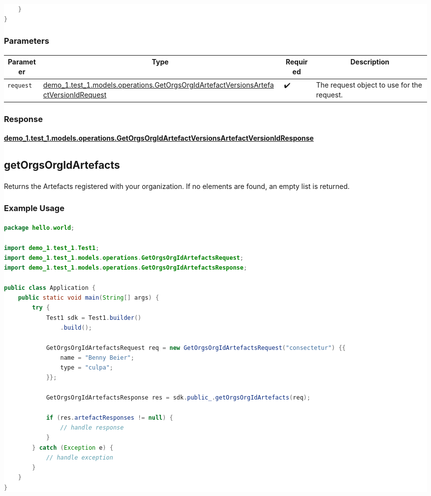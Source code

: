 ```java
    }
}
```

### Parameters

| Parameter                                                                                                                                                               | Type                                                                                                                                                                    | Required                                                                                                                                                                | Description                                                                                                                                                             |
| ----------------------------------------------------------------------------------------------------------------------------------------------------------------------- | ----------------------------------------------------------------------------------------------------------------------------------------------------------------------- | ----------------------------------------------------------------------------------------------------------------------------------------------------------------------- | ----------------------------------------------------------------------------------------------------------------------------------------------------------------------- |
| `request`                                                                                                                                                               | [demo_1.test_1.models.operations.GetOrgsOrgIdArtefactVersionsArtefactVersionIdRequest](../../models/operations/GetOrgsOrgIdArtefactVersionsArtefactVersionIdRequest.md) | :heavy_check_mark:                                                                                                                                                      | The request object to use for the request.                                                                                                                              |


### Response

**[demo_1.test_1.models.operations.GetOrgsOrgIdArtefactVersionsArtefactVersionIdResponse](../../models/operations/GetOrgsOrgIdArtefactVersionsArtefactVersionIdResponse.md)**


## getOrgsOrgIdArtefacts

Returns the Artefacts registered with your organization. If no elements are found, an empty list is returned.

### Example Usage

```java
package hello.world;

import demo_1.test_1.Test1;
import demo_1.test_1.models.operations.GetOrgsOrgIdArtefactsRequest;
import demo_1.test_1.models.operations.GetOrgsOrgIdArtefactsResponse;

public class Application {
    public static void main(String[] args) {
        try {
            Test1 sdk = Test1.builder()
                .build();

            GetOrgsOrgIdArtefactsRequest req = new GetOrgsOrgIdArtefactsRequest("consectetur") {{
                name = "Benny Beier";
                type = "culpa";
            }};            

            GetOrgsOrgIdArtefactsResponse res = sdk.public_.getOrgsOrgIdArtefacts(req);

            if (res.artefactResponses != null) {
                // handle response
            }
        } catch (Exception e) {
            // handle exception
        }
    }
}
```
